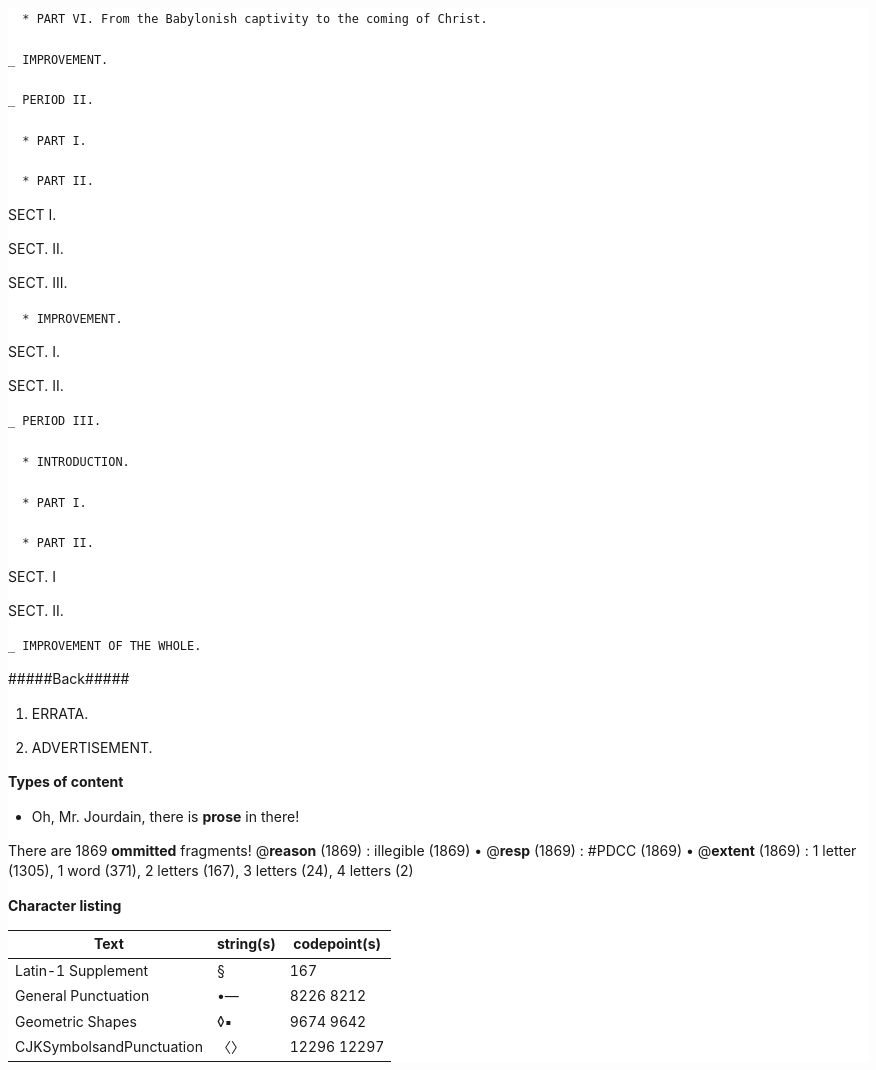       * PART VI. From the Babylonish captivity to the coming of Christ.

    _ IMPROVEMENT.

    _ PERIOD II.

      * PART I.

      * PART II.

SECT I.

SECT. II.

SECT. III.

      * IMPROVEMENT.

SECT. I.

SECT. II.

    _ PERIOD III.

      * INTRODUCTION.

      * PART I.

      * PART II.

SECT. I

SECT. II.

    _ IMPROVEMENT OF THE WHOLE.

#####Back#####

1. ERRATA.

1. ADVERTISEMENT.

**Types of content**

  * Oh, Mr. Jourdain, there is **prose** in there!

There are 1869 **ommitted** fragments! 
 @__reason__ (1869) : illegible (1869)  •  @__resp__ (1869) : #PDCC (1869)  •  @__extent__ (1869) : 1 letter (1305), 1 word (371), 2 letters (167), 3 letters (24), 4 letters (2)

**Character listing**


|Text|string(s)|codepoint(s)|
|---|---|---|
|Latin-1 Supplement|§|167|
|General Punctuation|•—|8226 8212|
|Geometric Shapes|◊▪|9674 9642|
|CJKSymbolsandPunctuation|〈〉|12296 12297|

